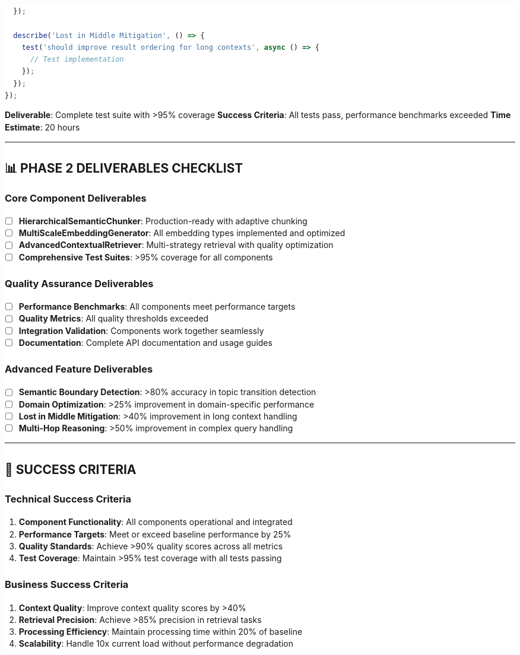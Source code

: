 ```javascript
  });
  
  describe('Lost in Middle Mitigation', () => {
    test('should improve result ordering for long contexts', async () => {
      // Test implementation
    });
  });
});
```

**Deliverable**: Complete test suite with >95% coverage
**Success Criteria**: All tests pass, performance benchmarks exceeded
**Time Estimate**: 20 hours

---

## 📊 **PHASE 2 DELIVERABLES CHECKLIST**

### **Core Component Deliverables**
- [ ] **HierarchicalSemanticChunker**: Production-ready with adaptive chunking
- [ ] **MultiScaleEmbeddingGenerator**: All embedding types implemented and optimized
- [ ] **AdvancedContextualRetriever**: Multi-strategy retrieval with quality optimization
- [ ] **Comprehensive Test Suites**: >95% coverage for all components

### **Quality Assurance Deliverables**
- [ ] **Performance Benchmarks**: All components meet performance targets
- [ ] **Quality Metrics**: All quality thresholds exceeded
- [ ] **Integration Validation**: Components work together seamlessly
- [ ] **Documentation**: Complete API documentation and usage guides

### **Advanced Feature Deliverables**
- [ ] **Semantic Boundary Detection**: >80% accuracy in topic transition detection
- [ ] **Domain Optimization**: >25% improvement in domain-specific performance
- [ ] **Lost in Middle Mitigation**: >40% improvement in long context handling
- [ ] **Multi-Hop Reasoning**: >50% improvement in complex query handling

---

## 🎯 **SUCCESS CRITERIA**

### **Technical Success Criteria**
1. **Component Functionality**: All components operational and integrated
2. **Performance Targets**: Meet or exceed baseline performance by 25%
3. **Quality Standards**: Achieve >90% quality scores across all metrics
4. **Test Coverage**: Maintain >95% test coverage with all tests passing

### **Business Success Criteria**
1. **Context Quality**: Improve context quality scores by >40%
2. **Retrieval Precision**: Achieve >85% precision in retrieval tasks
3. **Processing Efficiency**: Maintain processing time within 20% of baseline
4. **Scalability**: Handle 10x current load without performance degradation
